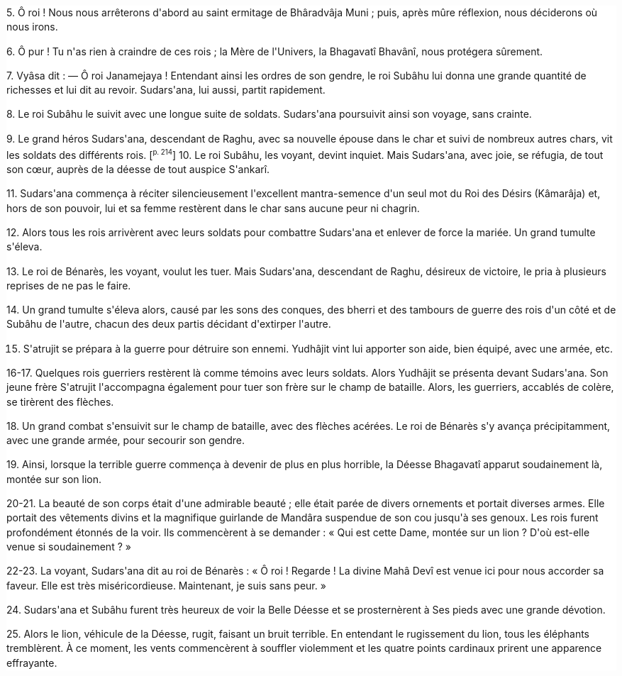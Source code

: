 5\. Ô roi ! Nous nous arrêterons d'abord au saint ermitage de Bhâradvâja Muni ; puis, après mûre réflexion, nous déciderons où nous irons.

6\. Ô pur ! Tu n'as rien à craindre de ces rois ; la Mère de l'Univers, la Bhagavatî Bhavânî, nous protégera sûrement.

7\. Vyâsa dit : — Ô roi Janamejaya ! Entendant ainsi les ordres de son gendre, le roi Subâhu lui donna une grande quantité de richesses et lui dit au revoir. Sudars'ana, lui aussi, partit rapidement.

8\. Le roi Subâhu le suivit avec une longue suite de soldats. Sudars'ana poursuivit ainsi son voyage, sans crainte.

9\. Le grand héros Sudars'ana, descendant de Raghu, avec sa nouvelle épouse dans le char et suivi de nombreux autres chars, vit les soldats des différents rois. <span id="p214">[<sup><small>p. 214</small></sup>]</span> 10\. Le roi Subâhu, les voyant, devint inquiet. Mais Sudars'ana, avec joie, se réfugia, de tout son cœur, auprès de la déesse de tout auspice S'ankarî.

11\. Sudars'ana commença à réciter silencieusement l'excellent mantra-semence d'un seul mot du Roi des Désirs (Kâmarâja) et, hors de son pouvoir, lui et sa femme restèrent dans le char sans aucune peur ni chagrin.

12\. Alors tous les rois arrivèrent avec leurs soldats pour combattre Sudars'ana et enlever de force la mariée. Un grand tumulte s'éleva.

13\. Le roi de Bénarès, les voyant, voulut les tuer. Mais Sudars'ana, descendant de Raghu, désireux de victoire, le pria à plusieurs reprises de ne pas le faire.

14\. Un grand tumulte s'éleva alors, causé par les sons des conques, des bherri et des tambours de guerre des rois d'un côté et de Subâhu de l'autre, chacun des deux partis décidant d'extirper l'autre.

15. S'atrujit se prépara à la guerre pour détruire son ennemi. Yudhâjit vint lui apporter son aide, bien équipé, avec une armée, etc.

16-17. Quelques rois guerriers restèrent là comme témoins avec leurs soldats. Alors Yudhâjit se présenta devant Sudars'ana. Son jeune frère S'atrujit l'accompagna également pour tuer son frère sur le champ de bataille. Alors, les guerriers, accablés de colère, se tirèrent des flèches.

18\. Un grand combat s'ensuivit sur le champ de bataille, avec des flèches acérées. Le roi de Bénarès s'y avança précipitamment, avec une grande armée, pour secourir son gendre.

19\. Ainsi, lorsque la terrible guerre commença à devenir de plus en plus horrible, la Déesse Bhagavatî apparut soudainement là, montée sur son lion.

20-21. La beauté de son corps était d'une admirable beauté ; elle était parée de divers ornements et portait diverses armes. Elle portait des vêtements divins et la magnifique guirlande de Mandâra suspendue de son cou jusqu'à ses genoux. Les rois furent profondément étonnés de la voir. Ils commencèrent à se demander : « Qui est cette Dame, montée sur un lion ? D'où est-elle venue si soudainement ? »

22-23. La voyant, Sudars'ana dit au roi de Bénarès : « Ô roi ! Regarde ! La divine Mahâ Devî est venue ici pour nous accorder sa faveur. Elle est très miséricordieuse. Maintenant, je suis sans peur. »

24\. Sudars'ana et Subâhu furent très heureux de voir la Belle Déesse et se prosternèrent à Ses pieds avec une grande dévotion.

25\. Alors le lion, véhicule de la Déesse, rugit, faisant un bruit terrible. En entendant le rugissement du lion, tous les éléphants tremblèrent. À ce moment, les vents commencèrent à souffler violemment et les quatre points cardinaux prirent une apparence effrayante.
